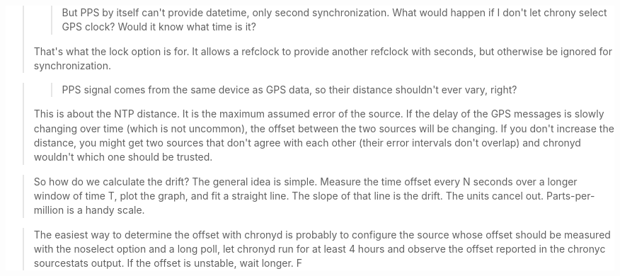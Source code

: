 > > But PPS by itself can't provide datetime, only second synchronization. What would happen if I don't let chrony select GPS clock? Would it know what time is it?
>
> That's what the lock option is for. It allows a refclock to provide another refclock with seconds, but otherwise be ignored for synchronization.

> > PPS signal comes from the same device as GPS data, so their distance shouldn't ever vary, right?
>
> This is about the NTP distance. It is the maximum assumed error of the source. If the delay of the GPS messages is slowly changing over time (which is not uncommon), the offset between the two sources will be changing. If you don't increase the distance, you might get two sources that don't agree with each other (their error intervals don't overlap) and chronyd wouldn't which one should be trusted.

> So how do we calculate the drift? The general idea is simple. Measure the time offset every N seconds over a longer window of time T, plot the graph, and fit a straight line. The slope of that line is the drift. The units cancel out. Parts-per-million is a handy scale.

> The easiest way to determine the offset with chronyd is probably to configure the source whose offset should be measured with the noselect option and a long poll, let chronyd run for at least 4 hours and observe the offset reported in the chronyc sourcestats output. If the offset is unstable, wait longer. F

